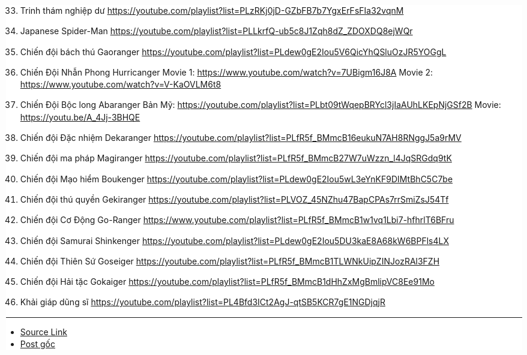 33. Trinh thám nghiệp dư
https://youtube.com/playlist?list=PLzRKj0jD-GZbFB7b7YgxErFsFIa32vqnM

34. Japanese Spider-Man
https://youtube.com/playlist?list=PLLkrfQ-ub5c8J1Zqh8dZ_ZDOXDQ8ejWQr

35. Chiến đội bách thú Gaoranger
https://youtube.com/playlist?list=PLdew0gE2Iou5V6QicYhQSluOzJR5YOGgL

36. Chiến Đội Nhẫn Phong Hurricanger
Movie 1: https://www.youtube.com/watch?v=7UBigm16J8A
Movie 2: https://www.youtube.com/watch?v=V-KaOVLM6t8

37. Chiến Đội Bộc long Abaranger
Bản Mỹ: https://youtube.com/playlist?list=PLbt09tWqepBRYcl3jIaAUhLKEpNjGSf2B
Movie: https://youtu.be/A_4Jj-3BHQE

38. Chiến đội Đặc nhiệm Dekaranger
https://youtube.com/playlist?list=PLfR5f_BMmcB16eukuN7AH8RNggJ5a9rMV

39. Chiến đội ma pháp Magiranger
https://youtube.com/playlist?list=PLfR5f_BMmcB27W7uWzzn_l4JqSRGdq9tK

40. Chiến đội Mạo hiểm Boukenger
https://youtube.com/playlist?list=PLdew0gE2Iou5wL3eYnKF9DIMtBhC5C7be

41. Chiến đội thú quyền Gekiranger
https://youtube.com/playlist?list=PLVOZ_45NZhu47BapCPAs7rrSmiZsJ54Tf

42. Chiến đội Cơ Động Go-Ranger
https://www.youtube.com/playlist?list=PLfR5f_BMmcB1w1vq1Lbi7-hfhrlT6BFru

43. Chiến đội Samurai Shinkenger
https://youtube.com/playlist?list=PLdew0gE2Iou5DU3kaE8A68kW6BPFls4LX

44. Chiến đội Thiên Sứ Goseiger
https://youtube.com/playlist?list=PLfR5f_BMmcB1TLWNkUipZINJozRAl3FZH

45. Chiến đội Hải tặc Gokaiger
https://youtube.com/playlist?list=PLfR5f_BMmcB1dHhZxMgBmlipVC8Ee91Mo

46. Khải giáp dũng sĩ
https://youtube.com/playlist?list=PL4Bfd3ICt2AgJ-qtSB5KCR7gE1NGDjqjR

---

- [Source Link](https://yamcode.com/zkqkxmmkkg)
- [Post gốc](https://www.facebook.com/groups/maybewatchmovie/permalink/1126397304633546/)
